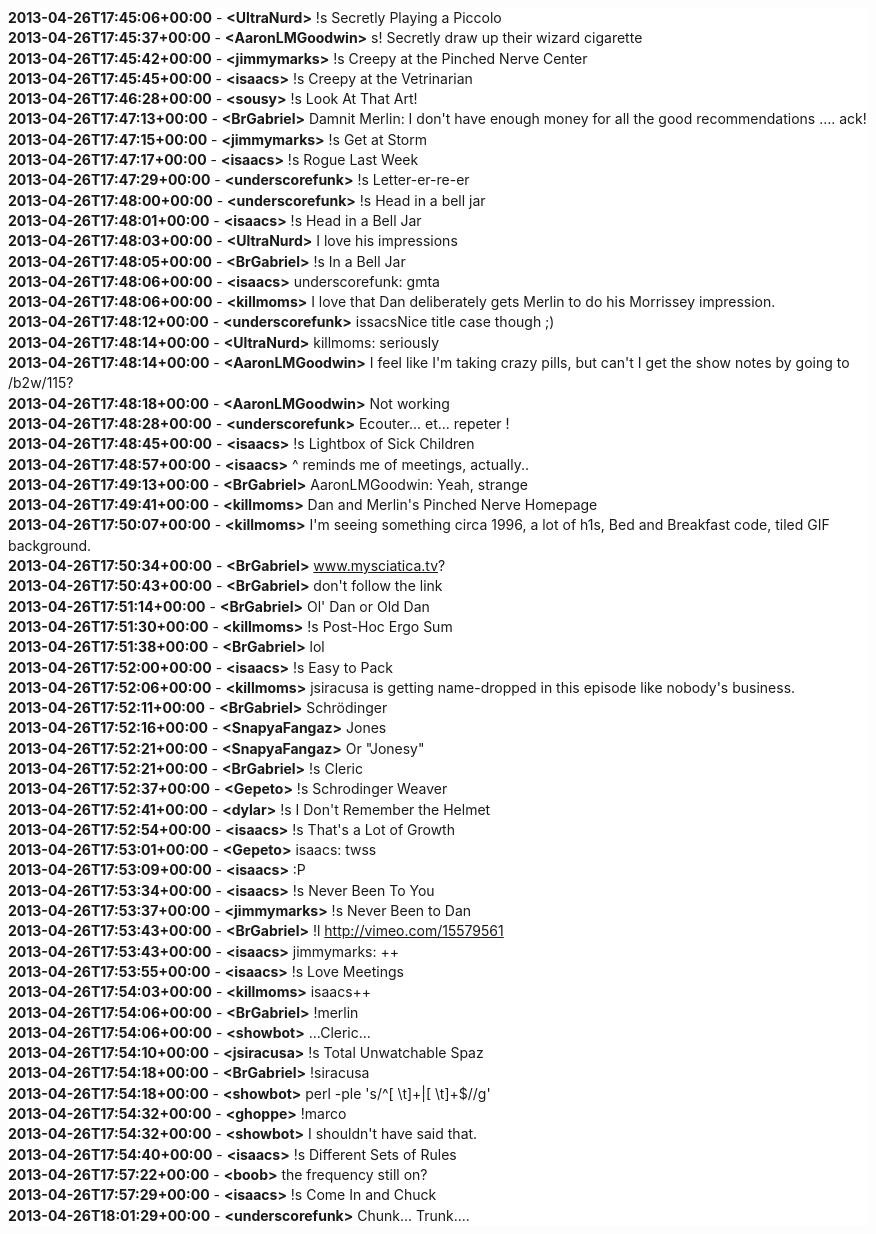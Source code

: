 **2013-04-26T17:45:06+00:00** - **&lt;UltraNurd&gt;** !s Secretly Playing a Piccolo  
**2013-04-26T17:45:37+00:00** - **&lt;AaronLMGoodwin&gt;** s! Secretly draw up their wizard cigarette  
**2013-04-26T17:45:42+00:00** - **&lt;jimmymarks&gt;** !s Creepy at the Pinched Nerve Center  
**2013-04-26T17:45:45+00:00** - **&lt;isaacs&gt;** !s Creepy at the Vetrinarian  
**2013-04-26T17:46:28+00:00** - **&lt;sousy&gt;** !s Look At That Art!  
**2013-04-26T17:47:13+00:00** - **&lt;BrGabriel&gt;** Damnit Merlin: I don't have enough money for all the good recommendations …. ack!  
**2013-04-26T17:47:15+00:00** - **&lt;jimmymarks&gt;** !s Get at Storm  
**2013-04-26T17:47:17+00:00** - **&lt;isaacs&gt;** !s Rogue Last Week  
**2013-04-26T17:47:29+00:00** - **&lt;underscorefunk&gt;** !s Letter-er-re-er  
**2013-04-26T17:48:00+00:00** - **&lt;underscorefunk&gt;** !s Head in a bell jar  
**2013-04-26T17:48:01+00:00** - **&lt;isaacs&gt;** !s Head in a Bell Jar  
**2013-04-26T17:48:03+00:00** - **&lt;UltraNurd&gt;** I love his impressions  
**2013-04-26T17:48:05+00:00** - **&lt;BrGabriel&gt;** !s In a Bell Jar  
**2013-04-26T17:48:06+00:00** - **&lt;isaacs&gt;** underscorefunk: gmta  
**2013-04-26T17:48:06+00:00** - **&lt;killmoms&gt;** I love that Dan deliberately gets Merlin to do his Morrissey impression.  
**2013-04-26T17:48:12+00:00** - **&lt;underscorefunk&gt;** issacsNice title case though ;)  
**2013-04-26T17:48:14+00:00** - **&lt;UltraNurd&gt;** killmoms: seriously  
**2013-04-26T17:48:14+00:00** - **&lt;AaronLMGoodwin&gt;** I feel like I'm taking crazy pills, but can't I get the show notes by going to /b2w/115?  
**2013-04-26T17:48:18+00:00** - **&lt;AaronLMGoodwin&gt;** Not working  
**2013-04-26T17:48:28+00:00** - **&lt;underscorefunk&gt;** Ecouter... et... repeter !  
**2013-04-26T17:48:45+00:00** - **&lt;isaacs&gt;** !s Lightbox of Sick Children  
**2013-04-26T17:48:57+00:00** - **&lt;isaacs&gt;** ^ reminds me of meetings, actually..  
**2013-04-26T17:49:13+00:00** - **&lt;BrGabriel&gt;** AaronLMGoodwin: Yeah, strange  
**2013-04-26T17:49:41+00:00** - **&lt;killmoms&gt;** Dan and Merlin's Pinched Nerve Homepage  
**2013-04-26T17:50:07+00:00** - **&lt;killmoms&gt;** I'm seeing something circa 1996, a lot of h1s, Bed and Breakfast code, tiled GIF background.  
**2013-04-26T17:50:34+00:00** - **&lt;BrGabriel&gt;** www.mysciatica.tv?  
**2013-04-26T17:50:43+00:00** - **&lt;BrGabriel&gt;** don't follow the link  
**2013-04-26T17:51:14+00:00** - **&lt;BrGabriel&gt;** Ol' Dan or Old Dan  
**2013-04-26T17:51:30+00:00** - **&lt;killmoms&gt;** !s Post-Hoc Ergo Sum  
**2013-04-26T17:51:38+00:00** - **&lt;BrGabriel&gt;** lol  
**2013-04-26T17:52:00+00:00** - **&lt;isaacs&gt;** !s Easy to Pack  
**2013-04-26T17:52:06+00:00** - **&lt;killmoms&gt;** jsiracusa is getting name-dropped in this episode like nobody's business.  
**2013-04-26T17:52:11+00:00** - **&lt;BrGabriel&gt;** Schrödinger  
**2013-04-26T17:52:16+00:00** - **&lt;SnapyaFangaz&gt;** Jones  
**2013-04-26T17:52:21+00:00** - **&lt;SnapyaFangaz&gt;** Or "Jonesy"  
**2013-04-26T17:52:21+00:00** - **&lt;BrGabriel&gt;** !s Cleric  
**2013-04-26T17:52:37+00:00** - **&lt;Gepeto&gt;** !s Schrodinger Weaver  
**2013-04-26T17:52:41+00:00** - **&lt;dylar&gt;** !s I Don't Remember the Helmet  
**2013-04-26T17:52:54+00:00** - **&lt;isaacs&gt;** !s That's a Lot of Growth  
**2013-04-26T17:53:01+00:00** - **&lt;Gepeto&gt;** isaacs: twss  
**2013-04-26T17:53:09+00:00** - **&lt;isaacs&gt;** :P  
**2013-04-26T17:53:34+00:00** - **&lt;isaacs&gt;** !s Never Been To You  
**2013-04-26T17:53:37+00:00** - **&lt;jimmymarks&gt;** !s Never Been to Dan  
**2013-04-26T17:53:43+00:00** - **&lt;BrGabriel&gt;** !l http://vimeo.com/15579561  
**2013-04-26T17:53:43+00:00** - **&lt;isaacs&gt;** jimmymarks: ++  
**2013-04-26T17:53:55+00:00** - **&lt;isaacs&gt;** !s Love Meetings  
**2013-04-26T17:54:03+00:00** - **&lt;killmoms&gt;** isaacs++  
**2013-04-26T17:54:06+00:00** - **&lt;BrGabriel&gt;** !merlin  
**2013-04-26T17:54:06+00:00** - **&lt;showbot&gt;** ...Cleric...  
**2013-04-26T17:54:10+00:00** - **&lt;jsiracusa&gt;** !s Total Unwatchable Spaz  
**2013-04-26T17:54:18+00:00** - **&lt;BrGabriel&gt;** !siracusa  
**2013-04-26T17:54:18+00:00** - **&lt;showbot&gt;** perl -ple 's/^[ \t]+|[ \t]+$//g'  
**2013-04-26T17:54:32+00:00** - **&lt;ghoppe&gt;** !marco  
**2013-04-26T17:54:32+00:00** - **&lt;showbot&gt;** I shouldn't have said that.  
**2013-04-26T17:54:40+00:00** - **&lt;isaacs&gt;** !s Different Sets of Rules  
**2013-04-26T17:57:22+00:00** - **&lt;boob&gt;** the frequency still on?  
**2013-04-26T17:57:29+00:00** - **&lt;isaacs&gt;** !s Come In and Chuck  
**2013-04-26T18:01:29+00:00** - **&lt;underscorefunk&gt;** Chunk... Trunk....  